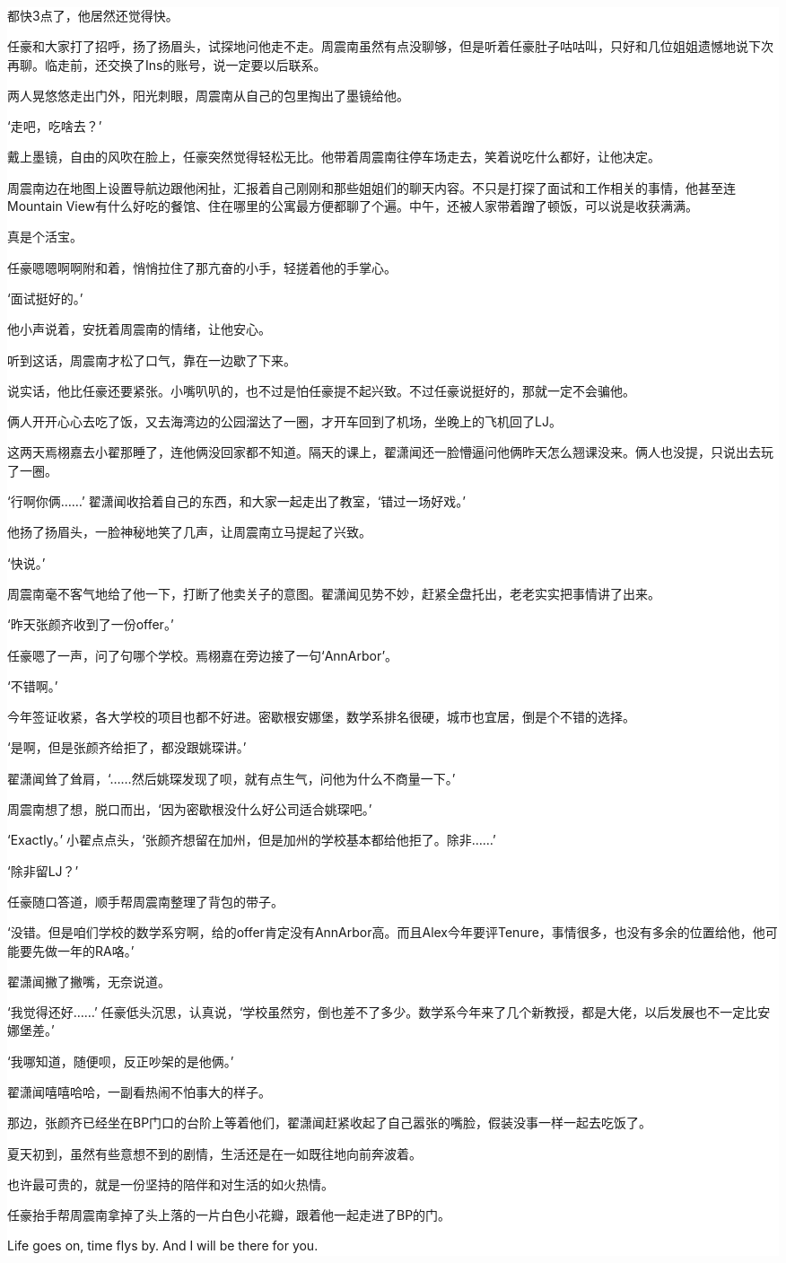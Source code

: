都快3点了，他居然还觉得快。
 
任豪和大家打了招呼，扬了扬眉头，试探地问他走不走。周震南虽然有点没聊够，但是听着任豪肚子咕咕叫，只好和几位姐姐遗憾地说下次再聊。临走前，还交换了Ins的账号，说一定要以后联系。
 
两人晃悠悠走出门外，阳光刺眼，周震南从自己的包里掏出了墨镜给他。
 
‘走吧，吃啥去？’
 
戴上墨镜，自由的风吹在脸上，任豪突然觉得轻松无比。他带着周震南往停车场走去，笑着说吃什么都好，让他决定。
 
周震南边在地图上设置导航边跟他闲扯，汇报着自己刚刚和那些姐姐们的聊天内容。不只是打探了面试和工作相关的事情，他甚至连Mountain View有什么好吃的餐馆、住在哪里的公寓最方便都聊了个遍。中午，还被人家带着蹭了顿饭，可以说是收获满满。
 
真是个活宝。
 
任豪嗯嗯啊啊附和着，悄悄拉住了那亢奋的小手，轻搓着他的手掌心。
 
‘面试挺好的。’
 
他小声说着，安抚着周震南的情绪，让他安心。
 
听到这话，周震南才松了口气，靠在一边歇了下来。
 
说实话，他比任豪还要紧张。小嘴叭叭的，也不过是怕任豪提不起兴致。不过任豪说挺好的，那就一定不会骗他。
 
俩人开开心心去吃了饭，又去海湾边的公园溜达了一圈，才开车回到了机场，坐晚上的飞机回了LJ。
 
这两天焉栩嘉去小翟那睡了，连他俩没回家都不知道。隔天的课上，翟潇闻还一脸懵逼问他俩昨天怎么翘课没来。俩人也没提，只说出去玩了一圈。
 
‘行啊你俩……’ 翟潇闻收拾着自己的东西，和大家一起走出了教室，‘错过一场好戏。’
 
他扬了扬眉头，一脸神秘地笑了几声，让周震南立马提起了兴致。
 
‘快说。’
 
周震南毫不客气地给了他一下，打断了他卖关子的意图。翟潇闻见势不妙，赶紧全盘托出，老老实实把事情讲了出来。
 
‘昨天张颜齐收到了一份offer。’
 
任豪嗯了一声，问了句哪个学校。焉栩嘉在旁边接了一句‘AnnArbor’。
 
‘不错啊。’
 
今年签证收紧，各大学校的项目也都不好进。密歇根安娜堡，数学系排名很硬，城市也宜居，倒是个不错的选择。
 
‘是啊，但是张颜齐给拒了，都没跟姚琛讲。’
 
翟潇闻耸了耸肩，‘……然后姚琛发现了呗，就有点生气，问他为什么不商量一下。’
 
周震南想了想，脱口而出，‘因为密歇根没什么好公司适合姚琛吧。’
 
‘Exactly。’ 小翟点点头，‘张颜齐想留在加州，但是加州的学校基本都给他拒了。除非……’
 
‘除非留LJ？’
 
任豪随口答道，顺手帮周震南整理了背包的带子。
 
‘没错。但是咱们学校的数学系穷啊，给的offer肯定没有AnnArbor高。而且Alex今年要评Tenure，事情很多，也没有多余的位置给他，他可能要先做一年的RA咯。’
 
翟潇闻撇了撇嘴，无奈说道。
 
‘我觉得还好……’ 任豪低头沉思，认真说，‘学校虽然穷，倒也差不了多少。数学系今年来了几个新教授，都是大佬，以后发展也不一定比安娜堡差。’
 
‘我哪知道，随便呗，反正吵架的是他俩。’
 
翟潇闻嘻嘻哈哈，一副看热闹不怕事大的样子。
 
那边，张颜齐已经坐在BP门口的台阶上等着他们，翟潇闻赶紧收起了自己嚣张的嘴脸，假装没事一样一起去吃饭了。
 
夏天初到，虽然有些意想不到的剧情，生活还是在一如既往地向前奔波着。
 
也许最可贵的，就是一份坚持的陪伴和对生活的如火热情。
 
任豪抬手帮周震南拿掉了头上落的一片白色小花瓣，跟着他一起走进了BP的门。
 
Life goes on, time flys by. And I will be there for you.
 
 
 
